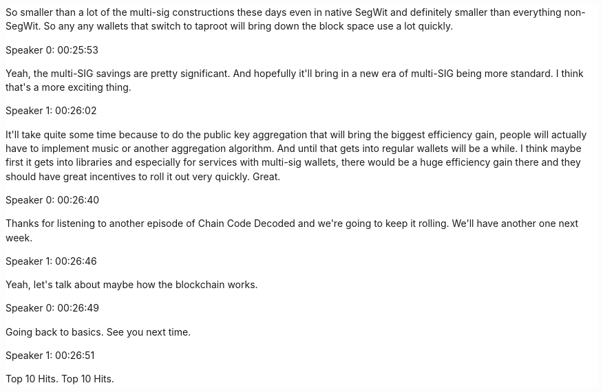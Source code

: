 So smaller than a lot of the multi-sig constructions these days even in native SegWit and definitely smaller than everything non-SegWit.
So any any wallets that switch to taproot will bring down the block space use a lot quickly.

Speaker 0: 00:25:53

Yeah, the multi-SIG savings are pretty significant.
And hopefully it'll bring in a new era of multi-SIG being more standard.
I think that's a more exciting thing.

Speaker 1: 00:26:02

It'll take quite some time because to do the public key aggregation that will bring the biggest efficiency gain, people will actually have to implement music or another aggregation algorithm.
And until that gets into regular wallets will be a while.
I think maybe first it gets into libraries and especially for services with multi-sig wallets, there would be a huge efficiency gain there and they should have great incentives to roll it out very quickly.
Great.

Speaker 0: 00:26:40

Thanks for listening to another episode of Chain Code Decoded and we're going to keep it rolling.
We'll have another one next week.

Speaker 1: 00:26:46

Yeah, let's talk about maybe how the blockchain works.

Speaker 0: 00:26:49

Going back to basics.
See you next time.

Speaker 1: 00:26:51

Top 10 Hits.
Top 10 Hits.
